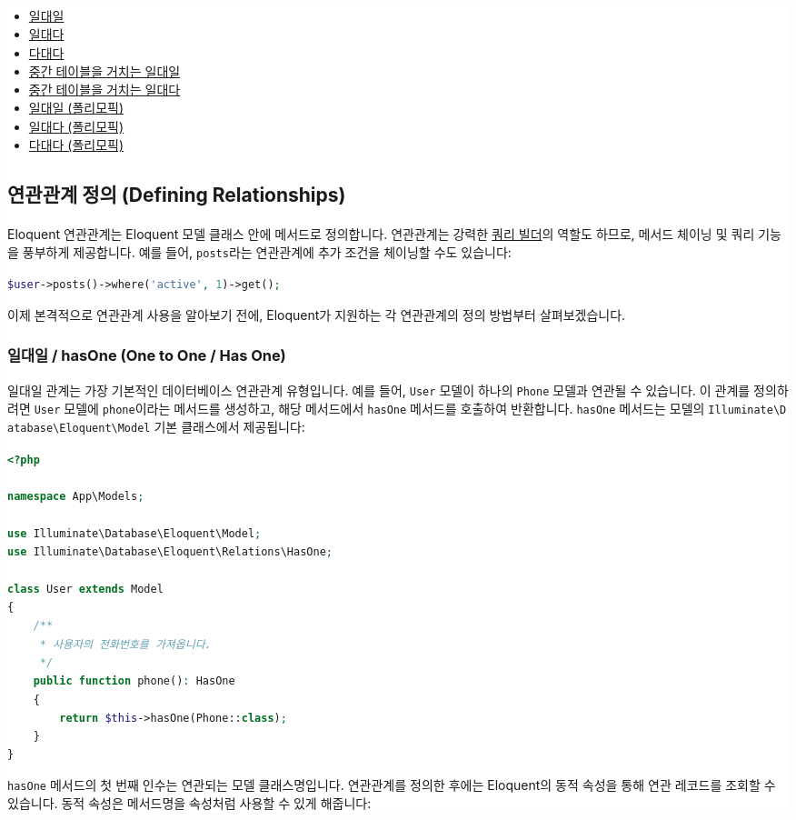 <div class="content-list" markdown="1">

- [일대일](#one-to-one)
- [일대다](#one-to-many)
- [다대다](#many-to-many)
- [중간 테이블을 거치는 일대일](#has-one-through)
- [중간 테이블을 거치는 일대다](#has-many-through)
- [일대일 (폴리모픽)](#one-to-one-polymorphic-relations)
- [일대다 (폴리모픽)](#one-to-many-polymorphic-relations)
- [다대다 (폴리모픽)](#many-to-many-polymorphic-relations)

</div>

<a name="defining-relationships"></a>
## 연관관계 정의 (Defining Relationships)

Eloquent 연관관계는 Eloquent 모델 클래스 안에 메서드로 정의합니다. 연관관계는 강력한 [쿼리 빌더](/docs/12.x/queries)의 역할도 하므로, 메서드 체이닝 및 쿼리 기능을 풍부하게 제공합니다. 예를 들어, `posts`라는 연관관계에 추가 조건을 체이닝할 수도 있습니다:

```php
$user->posts()->where('active', 1)->get();
```

이제 본격적으로 연관관계 사용을 알아보기 전에, Eloquent가 지원하는 각 연관관계의 정의 방법부터 살펴보겠습니다.

<a name="one-to-one"></a>
### 일대일 / hasOne (One to One / Has One)

일대일 관계는 가장 기본적인 데이터베이스 연관관계 유형입니다. 예를 들어, `User` 모델이 하나의 `Phone` 모델과 연관될 수 있습니다. 이 관계를 정의하려면 `User` 모델에 `phone`이라는 메서드를 생성하고, 해당 메서드에서 `hasOne` 메서드를 호출하여 반환합니다. `hasOne` 메서드는 모델의 `Illuminate\Database\Eloquent\Model` 기본 클래스에서 제공됩니다:

```php
<?php

namespace App\Models;

use Illuminate\Database\Eloquent\Model;
use Illuminate\Database\Eloquent\Relations\HasOne;

class User extends Model
{
    /**
     * 사용자의 전화번호를 가져옵니다.
     */
    public function phone(): HasOne
    {
        return $this->hasOne(Phone::class);
    }
}
```

`hasOne` 메서드의 첫 번째 인수는 연관되는 모델 클래스명입니다. 연관관계를 정의한 후에는 Eloquent의 동적 속성을 통해 연관 레코드를 조회할 수 있습니다. 동적 속성은 메서드명을 속성처럼 사용할 수 있게 해줍니다:
